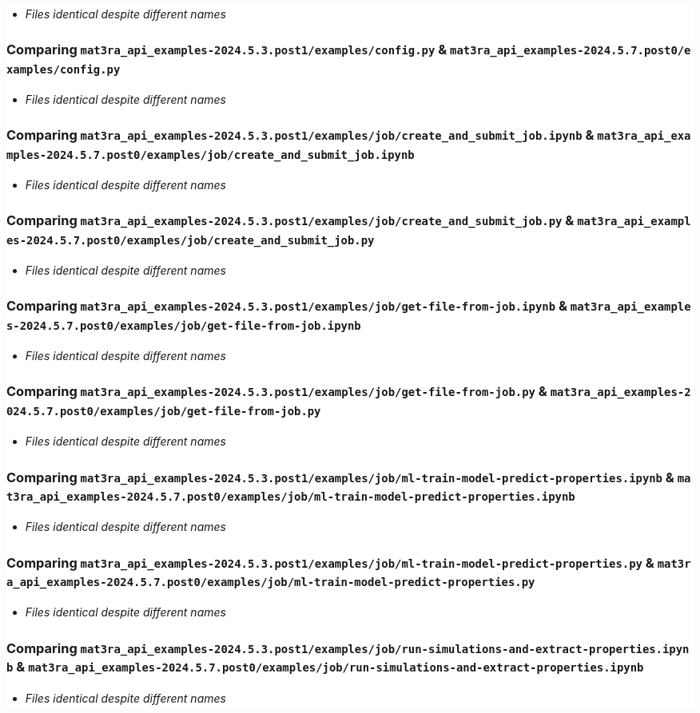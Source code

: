  * *Files identical despite different names*

### Comparing `mat3ra_api_examples-2024.5.3.post1/examples/config.py` & `mat3ra_api_examples-2024.5.7.post0/examples/config.py`

 * *Files identical despite different names*

### Comparing `mat3ra_api_examples-2024.5.3.post1/examples/job/create_and_submit_job.ipynb` & `mat3ra_api_examples-2024.5.7.post0/examples/job/create_and_submit_job.ipynb`

 * *Files identical despite different names*

### Comparing `mat3ra_api_examples-2024.5.3.post1/examples/job/create_and_submit_job.py` & `mat3ra_api_examples-2024.5.7.post0/examples/job/create_and_submit_job.py`

 * *Files identical despite different names*

### Comparing `mat3ra_api_examples-2024.5.3.post1/examples/job/get-file-from-job.ipynb` & `mat3ra_api_examples-2024.5.7.post0/examples/job/get-file-from-job.ipynb`

 * *Files identical despite different names*

### Comparing `mat3ra_api_examples-2024.5.3.post1/examples/job/get-file-from-job.py` & `mat3ra_api_examples-2024.5.7.post0/examples/job/get-file-from-job.py`

 * *Files identical despite different names*

### Comparing `mat3ra_api_examples-2024.5.3.post1/examples/job/ml-train-model-predict-properties.ipynb` & `mat3ra_api_examples-2024.5.7.post0/examples/job/ml-train-model-predict-properties.ipynb`

 * *Files identical despite different names*

### Comparing `mat3ra_api_examples-2024.5.3.post1/examples/job/ml-train-model-predict-properties.py` & `mat3ra_api_examples-2024.5.7.post0/examples/job/ml-train-model-predict-properties.py`

 * *Files identical despite different names*

### Comparing `mat3ra_api_examples-2024.5.3.post1/examples/job/run-simulations-and-extract-properties.ipynb` & `mat3ra_api_examples-2024.5.7.post0/examples/job/run-simulations-and-extract-properties.ipynb`

 * *Files identical despite different names*
